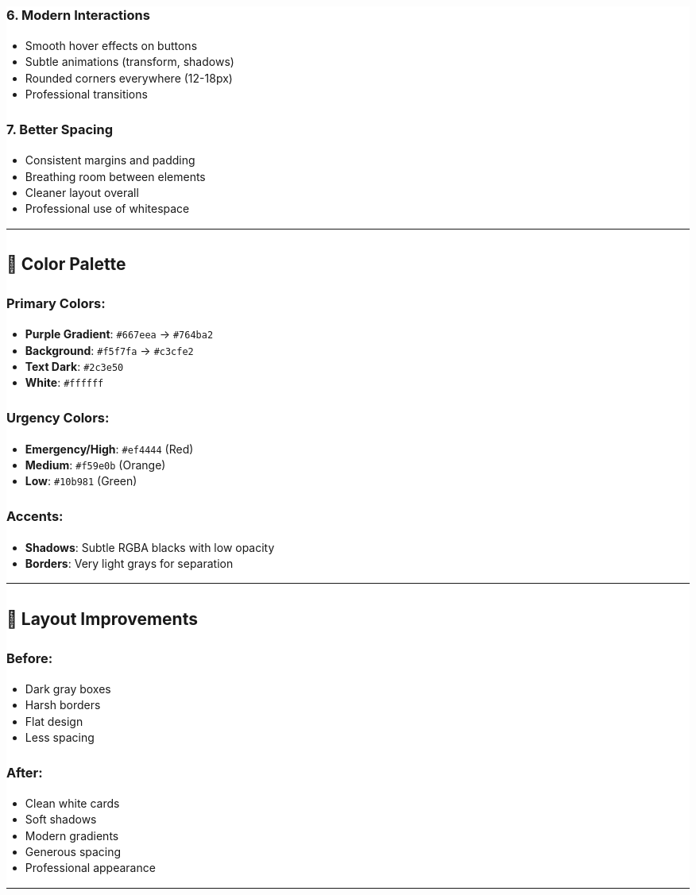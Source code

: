 ### 6. **Modern Interactions**
- Smooth hover effects on buttons
- Subtle animations (transform, shadows)
- Rounded corners everywhere (12-18px)
- Professional transitions

### 7. **Better Spacing**
- Consistent margins and padding
- Breathing room between elements
- Cleaner layout overall
- Professional use of whitespace

---

## 🎨 Color Palette

### Primary Colors:
- **Purple Gradient**: `#667eea` → `#764ba2`
- **Background**: `#f5f7fa` → `#c3cfe2`
- **Text Dark**: `#2c3e50`
- **White**: `#ffffff`

### Urgency Colors:
- **Emergency/High**: `#ef4444` (Red)
- **Medium**: `#f59e0b` (Orange)
- **Low**: `#10b981` (Green)

### Accents:
- **Shadows**: Subtle RGBA blacks with low opacity
- **Borders**: Very light grays for separation

---

## 📱 Layout Improvements

### Before:
- Dark gray boxes
- Harsh borders
- Flat design
- Less spacing

### After:
- Clean white cards
- Soft shadows
- Modern gradients
- Generous spacing
- Professional appearance

---